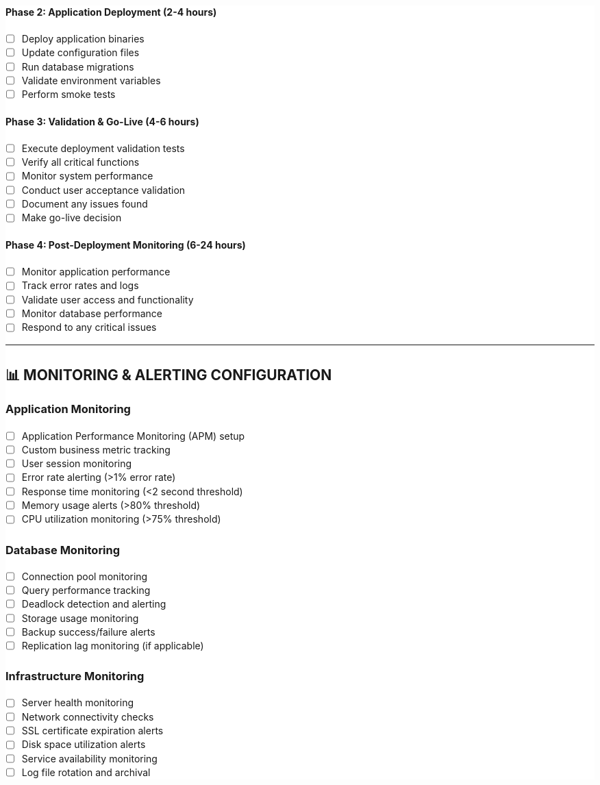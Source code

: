 #### **Phase 2: Application Deployment (2-4 hours)**
- [ ] Deploy application binaries
- [ ] Update configuration files
- [ ] Run database migrations
- [ ] Validate environment variables
- [ ] Perform smoke tests

#### **Phase 3: Validation & Go-Live (4-6 hours)**
- [ ] Execute deployment validation tests
- [ ] Verify all critical functions
- [ ] Monitor system performance
- [ ] Conduct user acceptance validation
- [ ] Document any issues found
- [ ] Make go-live decision

#### **Phase 4: Post-Deployment Monitoring (6-24 hours)**
- [ ] Monitor application performance
- [ ] Track error rates and logs
- [ ] Validate user access and functionality
- [ ] Monitor database performance
- [ ] Respond to any critical issues

---

## 📊 **MONITORING & ALERTING CONFIGURATION**

### **Application Monitoring**
- [ ] Application Performance Monitoring (APM) setup
- [ ] Custom business metric tracking
- [ ] User session monitoring
- [ ] Error rate alerting (>1% error rate)
- [ ] Response time monitoring (<2 second threshold)
- [ ] Memory usage alerts (>80% threshold)
- [ ] CPU utilization monitoring (>75% threshold)

### **Database Monitoring**
- [ ] Connection pool monitoring
- [ ] Query performance tracking
- [ ] Deadlock detection and alerting
- [ ] Storage usage monitoring
- [ ] Backup success/failure alerts
- [ ] Replication lag monitoring (if applicable)

### **Infrastructure Monitoring**
- [ ] Server health monitoring
- [ ] Network connectivity checks
- [ ] SSL certificate expiration alerts
- [ ] Disk space utilization alerts
- [ ] Service availability monitoring
- [ ] Log file rotation and archival
